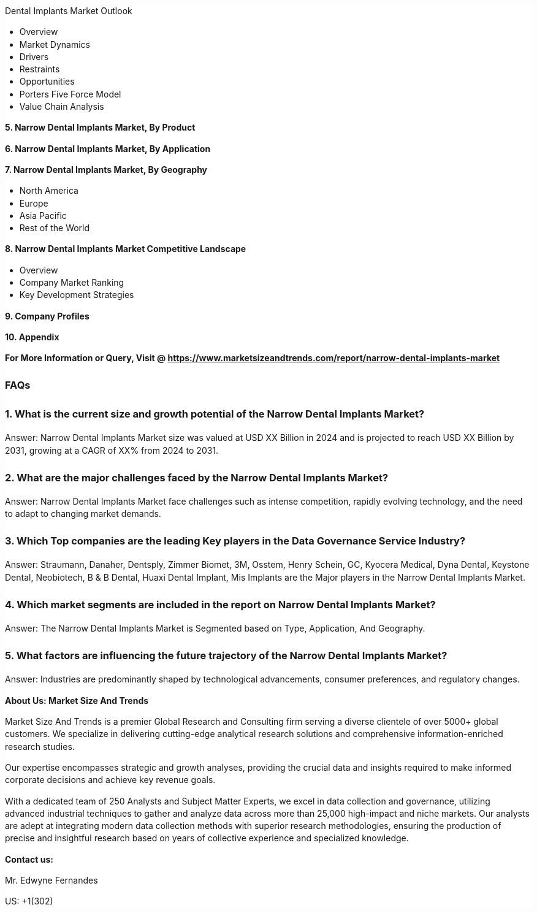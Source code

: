 Dental Implants Market Outlook</span></strong></p></div><div class="" data-test-id=""><ul><li><span class="">Overview</span></li><li><span class="">Market Dynamics</span></li><li><span class="">Drivers</span></li><li><span class="">Restraints</span></li><li><span class="">Opportunities</span></li><li><span class="">Porters Five Force Model</span></li><li><span class="">Value Chain Analysis</span></li></ul></div><div class="" data-test-id=""><p><strong><span class="">5. Narrow Dental Implants Market, By Product</span></strong></p></div><div class="" data-test-id=""><p><strong><span class="">6. Narrow Dental Implants Market, By Application</span></strong></p></div><div class="" data-test-id=""><p><strong><span class="">7. Narrow Dental Implants Market, By Geography</span></strong></p></div><div class="" data-test-id=""><ul><li><span class="">North America</span></li><li><span class="">Europe</span></li><li><span class="">Asia Pacific</span></li><li><span class="">Rest of the World</span></li></ul></div><div class="" data-test-id=""><p><strong><span class="">8. Narrow Dental Implants Market Competitive Landscape</span></strong></p></div><div class="" data-test-id=""><ul><li><span class="">Overview</span></li><li><span class="">Company Market Ranking</span></li><li><span class="">Key Development Strategies</span></li></ul></div><div class="" data-test-id=""><p><strong><span class="">9. Company Profiles</span></strong></p></div><div class="" data-test-id=""><p><strong><span class="">10. Appendix</span></strong></p></div><div class="" data-test-id=""><p><strong><span class="">For More Information or Query, Visit @ <a href="https://www.marketsizeandtrends.com/report/narrow-dental-implants-market" target="_blank">https://www.marketsizeandtrends.com/report/narrow-dental-implants-market</a></span></strong></p></div><div class="" data-test-id=""><div class="article-main__content" data-test-id="publishing-text-block"><h3><strong><span class="">FAQs</span></strong></h3></div><div class="article-main__content" data-test-id="publishing-text-block"><h3><span class="">1. What is the current size and growth potential of the Narrow Dental Implants Market?</span></h3></div><div class="article-main__content" data-test-id="publishing-text-block"><p><span class="font-[700]">Answer</span><span class="">: Narrow Dental Implants Market size was valued at USD XX Billion in 2024 and is projected to reach USD XX Billion by 2031, growing at a CAGR of XX% from 2024 to 2031.</span></p></div><div class="article-main__content" data-test-id="publishing-text-block"><h3><span class="">2. What are the major challenges faced by the Narrow Dental Implants Market?</span></h3></div><div class="article-main__content" data-test-id="publishing-text-block"><p><span class="font-[700]">Answer</span><span class="">: Narrow Dental Implants Market face challenges such as intense competition, rapidly evolving technology, and the need to adapt to changing market demands.</span></p></div><div class="article-main__content" data-test-id="publishing-text-block"><h3><span class="">3. Which Top companies are the leading Key players in the Data Governance Service Industry?</span></h3></div><div class="article-main__content" data-test-id="publishing-text-block"><p><span class="font-[700]">Answer</span><span class="">: Straumann, Danaher, Dentsply, Zimmer Biomet, 3M, Osstem, Henry Schein, GC, Kyocera Medical, Dyna Dental, Keystone Dental, Neobiotech, B & B Dental, Huaxi Dental Implant, Mis Implants are the Major players in the Narrow Dental Implants Market.</span></p></div><div class="article-main__content" data-test-id="publishing-text-block"><h3><span class="">4. Which market segments are included in the report on Narrow Dental Implants Market?</span></h3></div><div class="article-main__content" data-test-id="publishing-text-block"><p><span class="font-[700]">Answer</span><span class="">: The Narrow Dental Implants Market is Segmented based on Type, Application, And Geography.</span></p></div><div class="article-main__content" data-test-id="publishing-text-block"><h3><span class="">5. What factors are influencing the future trajectory of the Narrow Dental Implants Market?</span></h3></div><div class="article-main__content" data-test-id="publishing-text-block"><p><span class="font-[700]">Answer:</span><span class="">&nbsp;Industries are predominantly shaped by technological advancements, consumer preferences, and regulatory changes.</span></p></div><p><strong><span class="">About Us: Market Size And Trends</span></strong></p></div><div class="" data-test-id=""><p><span class="">Market Size And Trends is a premier Global Research and Consulting firm serving a diverse clientele of over 5000+ global customers. We specialize in delivering cutting-edge analytical research solutions and comprehensive information-enriched research studies.</span></p></div><div class="" data-test-id=""><p><span class="">Our expertise encompasses strategic and growth analyses, providing the crucial data and insights required to make informed corporate decisions and achieve key revenue goals.</span></p></div><div class="" data-test-id=""><p><span class="">With a dedicated team of 250 Analysts and Subject Matter Experts, we excel in data collection and governance, utilizing advanced industrial techniques to gather and analyze data across more than 25,000 high-impact and niche markets. Our analysts are adept at integrating modern data collection methods with superior research methodologies, ensuring the production of precise and insightful research based on years of collective experience and specialized knowledge.</span></p></div><div class="" data-test-id=""><p><strong><span class="">Contact us:</span></strong></p></div><div class="" data-test-id=""><p><span class="">Mr. Edwyne Fernandes</span></p></div><div class="" data-test-id=""><p><span class="">US: +1(302)